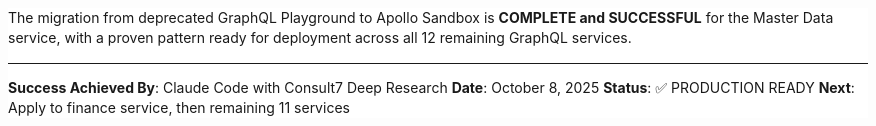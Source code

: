 The migration from deprecated GraphQL Playground to Apollo Sandbox is **COMPLETE and SUCCESSFUL** for the Master Data service, with a proven pattern ready for deployment across all 12 remaining GraphQL services.

---

**Success Achieved By**: Claude Code with Consult7 Deep Research
**Date**: October 8, 2025
**Status**: ✅ PRODUCTION READY
**Next**: Apply to finance service, then remaining 11 services
